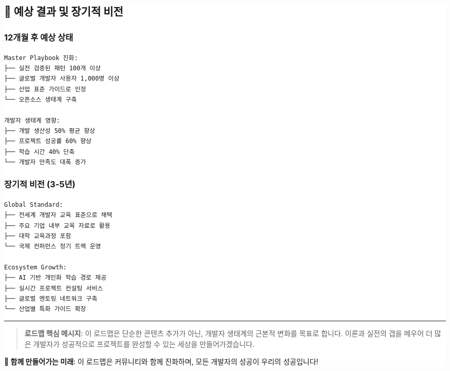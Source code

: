 
## 🎉 예상 결과 및 장기적 비전

### 12개월 후 예상 상태
```
Master Playbook 진화:
├── 실전 검증된 패턴 100개 이상
├── 글로벌 개발자 사용자 1,000명 이상
├── 산업 표준 가이드로 인정
└── 오픈소스 생태계 구축

개발자 생태계 영향:
├── 개발 생산성 50% 평균 향상
├── 프로젝트 성공률 60% 향상
├── 학습 시간 40% 단축
└── 개발자 만족도 대폭 증가
```

### 장기적 비전 (3-5년)
```
Global Standard:
├── 전세계 개발자 교육 표준으로 채택
├── 주요 기업 내부 교육 자료로 활용
├── 대학 교육과정 포함
└── 국제 컨퍼런스 정기 트랙 운영

Ecosystem Growth:
├── AI 기반 개인화 학습 경로 제공
├── 실시간 프로젝트 컨설팅 서비스
├── 글로벌 멘토링 네트워크 구축
└── 산업별 특화 가이드 확장
```

---

> **로드맵 핵심 메시지**: 이 로드맵은 단순한 콘텐츠 추가가 아닌, 개발자 생태계의 근본적 변화를 목표로 합니다. 이론과 실전의 갭을 메우어 더 많은 개발자가 성공적으로 프로젝트를 완성할 수 있는 세상을 만들어가겠습니다.

**🚀 함께 만들어가는 미래**: 이 로드맵은 커뮤니티와 함께 진화하며, 모든 개발자의 성공이 우리의 성공입니다!